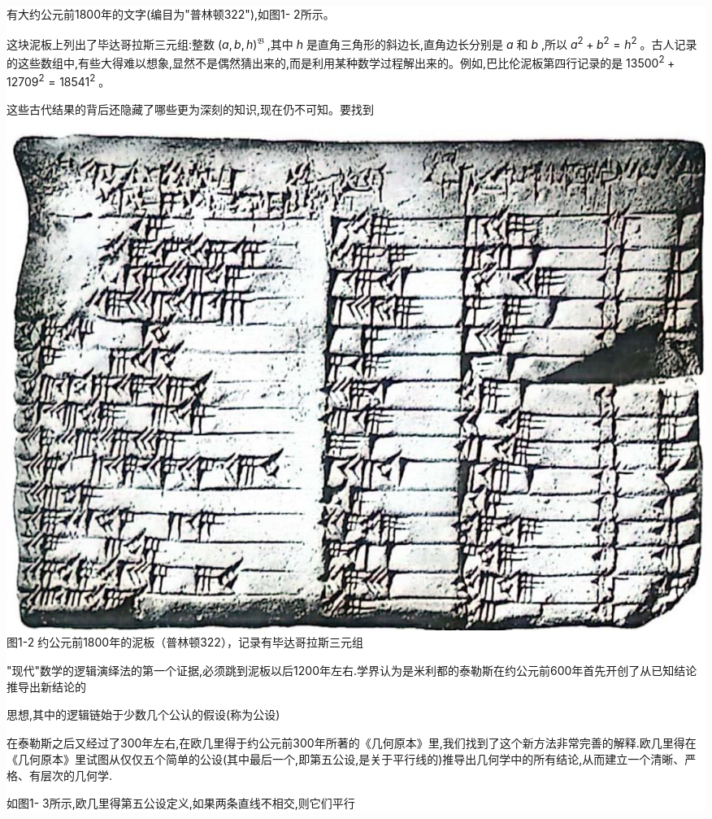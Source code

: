 有大约公元前1800年的文字(编目为"普林顿322"),如图1- 2所示。

这块泥板上列出了毕达哥拉斯三元组:整数  $(a,b,h)^{\mathfrak{B}}$  ,其中  $h$  是直角三角形的斜边长,直角边长分别是  $a$  和  $b$  ,所以  $a^{2} + b^{2} = h^{2}$  。古人记录的这些数组中,有些大得难以想象,显然不是偶然猜出来的,而是利用某种数学过程解出来的。例如,巴比伦泥板第四行记录的是  $13500^{2} + 12709^{2} = 18541^{2}$  。

这些古代结果的背后还隐藏了哪些更为深刻的知识,现在仍不可知。要找到

![](images/ebe2302060981edc96fb13d2720fb39dbd7e23fc77da574e11c811287bdf2e42.jpg)  
图1-2 约公元前1800年的泥板（普林顿322），记录有毕达哥拉斯三元组

"现代"数学的逻辑演绎法的第一个证据,必须跳到泥板以后1200年左右.学界认为是米利都的泰勒斯在约公元前600年首先开创了从已知结论推导出新结论的

思想,其中的逻辑链始于少数几个公认的假设(称为公设)

在泰勒斯之后又经过了300年左右,在欧几里得于约公元前300年所著的《几何原本》里,我们找到了这个新方法非常完善的解释.欧几里得在《几何原本》里试图从仅仅五个简单的公设(其中最后一个,即第五公设,是关于平行线的)推导出几何学中的所有结论,从而建立一个清晰、严格、有层次的几何学.

如图1- 3所示,欧几里得第五公设定义,如果两条直线不相交,则它们平行
